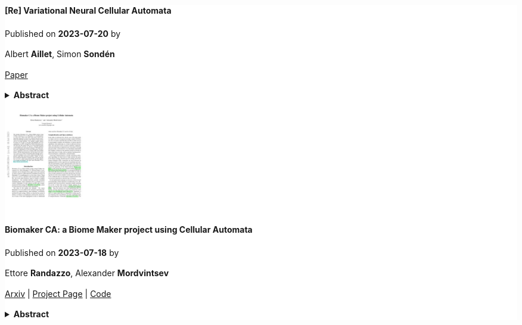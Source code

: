#### [Re] Variational Neural Cellular Automata
Published on **2023-07-20** by

Albert **Aillet**, Simon **Sondén**

[Paper](https://openreview.net/pdf?id=d7-ns6SZqp)

<details><summary><b>Abstract</b></summary></details>

</td>
</tr><tr>
<td width="150px">
<a href="https://arxiv.org/pdf/2307.09320" target="_blank">
    <img src="assets/thumbnails/2023-07-18biomakerca_randazzo.jpg" width="140px">
</a>
</td>
<td>

#### Biomaker CA: a Biome Maker project using Cellular Automata
Published on **2023-07-18** by

Ettore **Randazzo**, Alexander **Mordvintsev**

[Arxiv](https://arxiv.org/abs/2307.09320) | [Project Page](https://google-research.github.io/self-organising-systems/2023/biomaker-ca/) | [Code](https://github.com/google-research/self-organising-systems/tree/master/self_organising_systems/biomakerca)

<details><summary><b>Abstract</b></summary></details>

</td>
</tr><tr>
<td width="150px">
<a href="https://www.nichele.eu/ALIFE-DistributedGhost/2-Pontes.pdf" target="_blank">